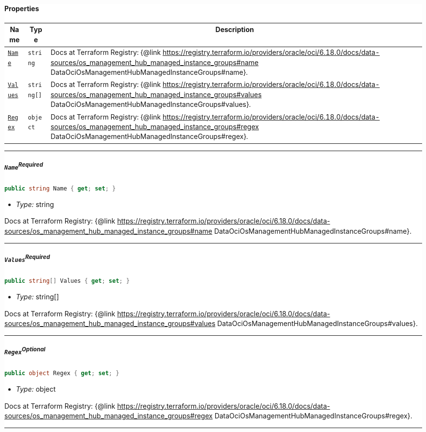 #### Properties <a name="Properties" id="Properties"></a>

| **Name** | **Type** | **Description** |
| --- | --- | --- |
| <code><a href="#rhizo-co-terraform-provider-oci.dataOciOsManagementHubManagedInstanceGroups.DataOciOsManagementHubManagedInstanceGroupsFilter.property.name">Name</a></code> | <code>string</code> | Docs at Terraform Registry: {@link https://registry.terraform.io/providers/oracle/oci/6.18.0/docs/data-sources/os_management_hub_managed_instance_groups#name DataOciOsManagementHubManagedInstanceGroups#name}. |
| <code><a href="#rhizo-co-terraform-provider-oci.dataOciOsManagementHubManagedInstanceGroups.DataOciOsManagementHubManagedInstanceGroupsFilter.property.values">Values</a></code> | <code>string[]</code> | Docs at Terraform Registry: {@link https://registry.terraform.io/providers/oracle/oci/6.18.0/docs/data-sources/os_management_hub_managed_instance_groups#values DataOciOsManagementHubManagedInstanceGroups#values}. |
| <code><a href="#rhizo-co-terraform-provider-oci.dataOciOsManagementHubManagedInstanceGroups.DataOciOsManagementHubManagedInstanceGroupsFilter.property.regex">Regex</a></code> | <code>object</code> | Docs at Terraform Registry: {@link https://registry.terraform.io/providers/oracle/oci/6.18.0/docs/data-sources/os_management_hub_managed_instance_groups#regex DataOciOsManagementHubManagedInstanceGroups#regex}. |

---

##### `Name`<sup>Required</sup> <a name="Name" id="rhizo-co-terraform-provider-oci.dataOciOsManagementHubManagedInstanceGroups.DataOciOsManagementHubManagedInstanceGroupsFilter.property.name"></a>

```csharp
public string Name { get; set; }
```

- *Type:* string

Docs at Terraform Registry: {@link https://registry.terraform.io/providers/oracle/oci/6.18.0/docs/data-sources/os_management_hub_managed_instance_groups#name DataOciOsManagementHubManagedInstanceGroups#name}.

---

##### `Values`<sup>Required</sup> <a name="Values" id="rhizo-co-terraform-provider-oci.dataOciOsManagementHubManagedInstanceGroups.DataOciOsManagementHubManagedInstanceGroupsFilter.property.values"></a>

```csharp
public string[] Values { get; set; }
```

- *Type:* string[]

Docs at Terraform Registry: {@link https://registry.terraform.io/providers/oracle/oci/6.18.0/docs/data-sources/os_management_hub_managed_instance_groups#values DataOciOsManagementHubManagedInstanceGroups#values}.

---

##### `Regex`<sup>Optional</sup> <a name="Regex" id="rhizo-co-terraform-provider-oci.dataOciOsManagementHubManagedInstanceGroups.DataOciOsManagementHubManagedInstanceGroupsFilter.property.regex"></a>

```csharp
public object Regex { get; set; }
```

- *Type:* object

Docs at Terraform Registry: {@link https://registry.terraform.io/providers/oracle/oci/6.18.0/docs/data-sources/os_management_hub_managed_instance_groups#regex DataOciOsManagementHubManagedInstanceGroups#regex}.

---